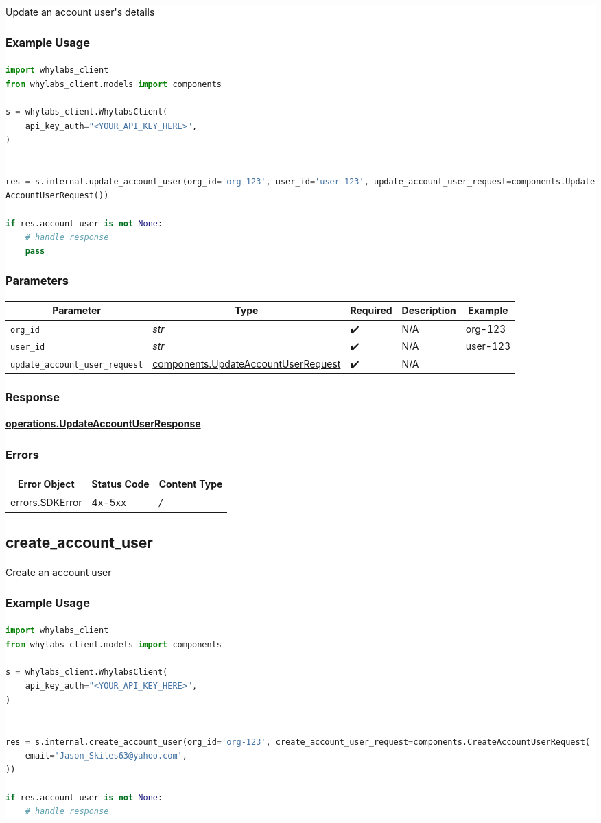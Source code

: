 Update an account user's details

### Example Usage

```python
import whylabs_client
from whylabs_client.models import components

s = whylabs_client.WhylabsClient(
    api_key_auth="<YOUR_API_KEY_HERE>",
)


res = s.internal.update_account_user(org_id='org-123', user_id='user-123', update_account_user_request=components.UpdateAccountUserRequest())

if res.account_user is not None:
    # handle response
    pass

```

### Parameters

| Parameter                                                                                  | Type                                                                                       | Required                                                                                   | Description                                                                                | Example                                                                                    |
| ------------------------------------------------------------------------------------------ | ------------------------------------------------------------------------------------------ | ------------------------------------------------------------------------------------------ | ------------------------------------------------------------------------------------------ | ------------------------------------------------------------------------------------------ |
| `org_id`                                                                                   | *str*                                                                                      | :heavy_check_mark:                                                                         | N/A                                                                                        | org-123                                                                                    |
| `user_id`                                                                                  | *str*                                                                                      | :heavy_check_mark:                                                                         | N/A                                                                                        | user-123                                                                                   |
| `update_account_user_request`                                                              | [components.UpdateAccountUserRequest](../../models/components/updateaccountuserrequest.md) | :heavy_check_mark:                                                                         | N/A                                                                                        |                                                                                            |


### Response

**[operations.UpdateAccountUserResponse](../../models/operations/updateaccountuserresponse.md)**
### Errors

| Error Object    | Status Code     | Content Type    |
| --------------- | --------------- | --------------- |
| errors.SDKError | 4x-5xx          | */*             |

## create_account_user

Create an account user

### Example Usage

```python
import whylabs_client
from whylabs_client.models import components

s = whylabs_client.WhylabsClient(
    api_key_auth="<YOUR_API_KEY_HERE>",
)


res = s.internal.create_account_user(org_id='org-123', create_account_user_request=components.CreateAccountUserRequest(
    email='Jason_Skiles63@yahoo.com',
))

if res.account_user is not None:
    # handle response
```